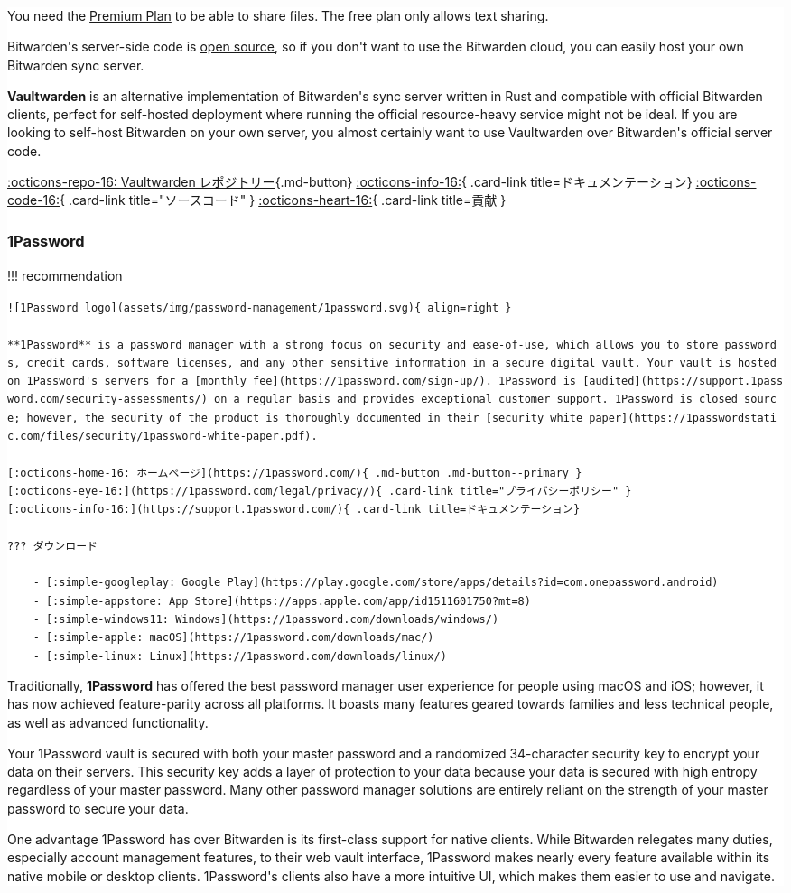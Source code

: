 You need the [Premium Plan](https://bitwarden.com/help/about-bitwarden-plans/#compare-personal-plans) to be able to share files. The free plan only allows text sharing.

Bitwarden's server-side code is [open source](https://github.com/bitwarden/server), so if you don't want to use the Bitwarden cloud, you can easily host your own Bitwarden sync server.

**Vaultwarden** is an alternative implementation of Bitwarden's sync server written in Rust and compatible with official Bitwarden clients, perfect for self-hosted deployment where running the official resource-heavy service might not be ideal. If you are looking to self-host Bitwarden on your own server, you almost certainly want to use Vaultwarden over Bitwarden's official server code.

[:octicons-repo-16: Vaultwarden レポジトリー](https://github.com/dani-garcia/vaultwarden ""){.md-button} [:octicons-info-16:](https://github.com/dani-garcia/vaultwarden/wiki){ .card-link title=ドキュメンテーション}
[:octicons-code-16:](https://github.com/dani-garcia/vaultwarden){ .card-link title="ソースコード" }
[:octicons-heart-16:](https://github.com/sponsors/dani-garcia){ .card-link title=貢献 }

### 1Password

!!! recommendation

    ![1Password logo](assets/img/password-management/1password.svg){ align=right }
    
    **1Password** is a password manager with a strong focus on security and ease-of-use, which allows you to store passwords, credit cards, software licenses, and any other sensitive information in a secure digital vault. Your vault is hosted on 1Password's servers for a [monthly fee](https://1password.com/sign-up/). 1Password is [audited](https://support.1password.com/security-assessments/) on a regular basis and provides exceptional customer support. 1Password is closed source; however, the security of the product is thoroughly documented in their [security white paper](https://1passwordstatic.com/files/security/1password-white-paper.pdf).
    
    [:octicons-home-16: ホームページ](https://1password.com/){ .md-button .md-button--primary }
    [:octicons-eye-16:](https://1password.com/legal/privacy/){ .card-link title="プライバシーポリシー" }
    [:octicons-info-16:](https://support.1password.com/){ .card-link title=ドキュメンテーション}
    
    ??? ダウンロード
    
        - [:simple-googleplay: Google Play](https://play.google.com/store/apps/details?id=com.onepassword.android)
        - [:simple-appstore: App Store](https://apps.apple.com/app/id1511601750?mt=8)
        - [:simple-windows11: Windows](https://1password.com/downloads/windows/)
        - [:simple-apple: macOS](https://1password.com/downloads/mac/)
        - [:simple-linux: Linux](https://1password.com/downloads/linux/)

Traditionally, **1Password** has offered the best password manager user experience for people using macOS and iOS; however, it has now achieved feature-parity across all platforms. It boasts many features geared towards families and less technical people, as well as advanced functionality.

Your 1Password vault is secured with both your master password and a randomized 34-character security key to encrypt your data on their servers. This security key adds a layer of protection to your data because your data is secured with high entropy regardless of your master password. Many other password manager solutions are entirely reliant on the strength of your master password to secure your data.

One advantage 1Password has over Bitwarden is its first-class support for native clients. While Bitwarden relegates many duties, especially account management features, to their web vault interface, 1Password makes nearly every feature available within its native mobile or desktop clients. 1Password's clients also have a more intuitive UI, which makes them easier to use and navigate.
